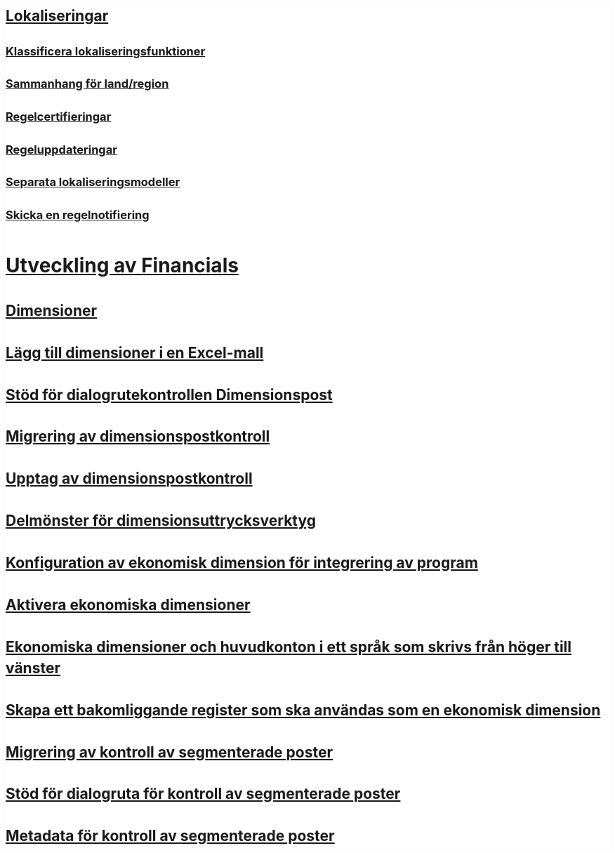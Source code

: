 ## [Lokaliseringar](lcs-solutions/country-region.md)
### [Klassificera lokaliseringsfunktioner](lcs-solutions/classify-localization-features.md)
### [Sammanhang för land/region](lcs-solutions/apply-country-context.md)
### [Regelcertifieringar](lcs-solutions/regulatory-certifications.md)
### [Regeluppdateringar](lcs-solutions/regulatory-watch-communication.md)
### [Separata lokaliseringsmodeller](lcs-solutions/separate-localization-models.md)
### [Skicka en regelnotifiering](lcs-solutions/submit-localization-alerts.md)

# [Utveckling av Financials](financial/financial-dev-home-page.md)
## [Dimensioner](financial/dimensions.md)
## [Lägg till dimensioner i en Excel-mall](financial/dimensions-overview.md)
## [Stöd för dialogrutekontrollen Dimensionspost](financial/dimension-entry-control-dialog-support.md)
## [Migrering av dimensionspostkontroll ](financial/dimension-entry-control-migration.md)
## [Upptag av dimensionspostkontroll](financial/dimension-entry-control-uptake.md)
## [Delmönster för dimensionsuttrycksverktyg](financial/dimension-expression-builder-subpattern.md)
## [Konfiguration av ekonomisk dimension för integrering av program](financial/financial-dimension-configuration-integration.md)
## [Aktivera ekonomiska dimensioner](financial/activate-financial-dimensions.md)
## [Ekonomiska dimensioner och huvudkonton i ett språk som skrivs från höger till vänster](financial/financial-dimensions-main-accounts-right-left-language.md)
## [Skapa ett bakomliggande register som ska användas som en ekonomisk dimension](financial/dimensionable-entities.md)
## [Migrering av kontroll av segmenterade poster ](financial/segmented-entry-control-conversion.md)
## [Stöd för dialogruta för kontroll av segmenterade poster](financial/segmented-entry-control-dialog-support.md)
## [Metadata för kontroll av segmenterade poster](financial/segmented-entry-control-metadata-specification.md)